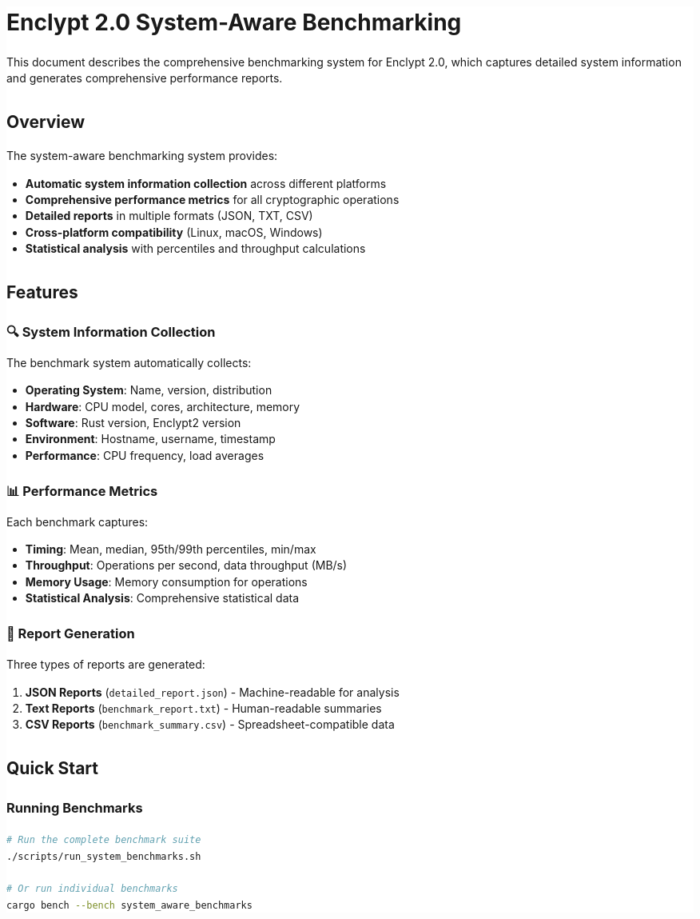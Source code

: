 # Enclypt 2.0 System-Aware Benchmarking

This document describes the comprehensive benchmarking system for Enclypt 2.0, which captures detailed system information and generates comprehensive performance reports.

## Overview

The system-aware benchmarking system provides:

- **Automatic system information collection** across different platforms
- **Comprehensive performance metrics** for all cryptographic operations
- **Detailed reports** in multiple formats (JSON, TXT, CSV)
- **Cross-platform compatibility** (Linux, macOS, Windows)
- **Statistical analysis** with percentiles and throughput calculations

## Features

### 🔍 System Information Collection

The benchmark system automatically collects:

- **Operating System**: Name, version, distribution
- **Hardware**: CPU model, cores, architecture, memory
- **Software**: Rust version, Enclypt2 version
- **Environment**: Hostname, username, timestamp
- **Performance**: CPU frequency, load averages

### 📊 Performance Metrics

Each benchmark captures:

- **Timing**: Mean, median, 95th/99th percentiles, min/max
- **Throughput**: Operations per second, data throughput (MB/s)
- **Memory Usage**: Memory consumption for operations
- **Statistical Analysis**: Comprehensive statistical data

### 📁 Report Generation

Three types of reports are generated:

1. **JSON Reports** (`detailed_report.json`) - Machine-readable for analysis
2. **Text Reports** (`benchmark_report.txt`) - Human-readable summaries
3. **CSV Reports** (`benchmark_summary.csv`) - Spreadsheet-compatible data

## Quick Start

### Running Benchmarks

```bash
# Run the complete benchmark suite
./scripts/run_system_benchmarks.sh

# Or run individual benchmarks
cargo bench --bench system_aware_benchmarks
```
